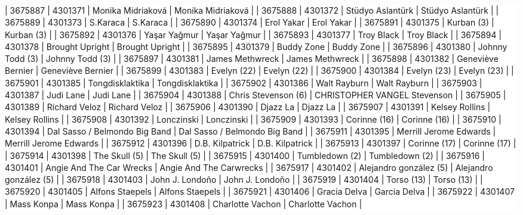 | 3675887 | 4301371 | Monika Midriaková | Monika Midriaková |
| 3675888 | 4301372 | Stüdyo Aslantürk | Stüdyo Aslantürk |
| 3675889 | 4301373 | S.Karaca | S.Karaca |
| 3675890 | 4301374 | Erol Yakar | Erol Yakar |
| 3675891 | 4301375 | Kurban (3) | Kurban (3) |
| 3675892 | 4301376 | Yaşar Yağmur | Yaşar Yağmur |
| 3675893 | 4301377 | Troy Black | Troy Black |
| 3675894 | 4301378 | Brought Upright | Brought Upright |
| 3675895 | 4301379 | Buddy Zone | Buddy Zone |
| 3675896 | 4301380 | Johnny Todd (3) | Johnny Todd (3) |
| 3675897 | 4301381 | James Methwreck | James Methwreck |
| 3675898 | 4301382 | Geneviève Bernier | Geneviève Bernier |
| 3675899 | 4301383 | Evelyn (22) | Evelyn (22) |
| 3675900 | 4301384 | Evelyn (23) | Evelyn (23) |
| 3675901 | 4301385 | Tongdisklaktika | Tongdisklaktika |
| 3675902 | 4301386 | Walt Rayburn | Walt Rayburn |
| 3675903 | 4301387 | Judi Lane | Judi Lane |
| 3675904 | 4301388 | Chris Stevenson (6) | CHRISTOPHER VANGEL Stevenson |
| 3675905 | 4301389 | Richard Veloz | Richard Veloz |
| 3675906 | 4301390 | Djazz La | Djazz La |
| 3675907 | 4301391 | Kelsey Rollins | Kelsey Rollins |
| 3675908 | 4301392 | Lonczinski | Lonczinski |
| 3675909 | 4301393 | Corinne (16) | Corinne (16) |
| 3675910 | 4301394 | Dal Sasso / Belmondo Big Band | Dal Sasso / Belmondo Big Band |
| 3675911 | 4301395 | Merrill Jerome Edwards | Merrill Jerome Edwards |
| 3675912 | 4301396 | D.B. Kilpatrick | D.B. Kilpatrick |
| 3675913 | 4301397 | Corinne (17) | Corinne (17) |
| 3675914 | 4301398 | The Skull (5) | The Skull (5) |
| 3675915 | 4301400 | Tumbledown (2) | Tumbledown (2) |
| 3675916 | 4301401 | Angie And The Car Wrecks | Angie And The Carwrecks |
| 3675917 | 4301402 | Alejandro gonzález (5) | Alejandro gonzález (5) |
| 3675918 | 4301403 | John J. Londoño | John J. Londoño |
| 3675919 | 4301404 | Torso (13) | Torso (13) |
| 3675920 | 4301405 | Alfons Staepels | Alfons Staepels |
| 3675921 | 4301406 | Gracia Delva | Garcia Delva |
| 3675922 | 4301407 | Mass Konpa | Mass Konpa |
| 3675923 | 4301408 | Charlotte Vachon | Charlotte Vachon |